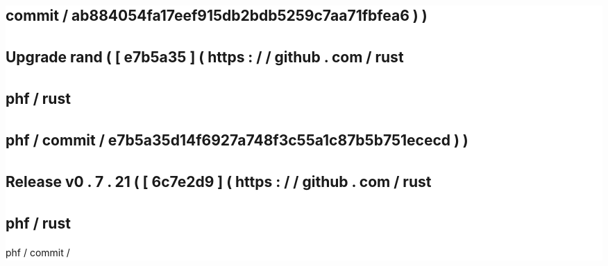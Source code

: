 commit
/
ab884054fa17eef915db2bdb5259c7aa71fbfea6
)
)
-
Upgrade
rand
(
[
e7b5a35
]
(
https
:
/
/
github
.
com
/
rust
-
phf
/
rust
-
phf
/
commit
/
e7b5a35d14f6927a748f3c55a1c87b5b751ececd
)
)
-
Release
v0
.
7
.
21
(
[
6c7e2d9
]
(
https
:
/
/
github
.
com
/
rust
-
phf
/
rust
-
phf
/
commit
/